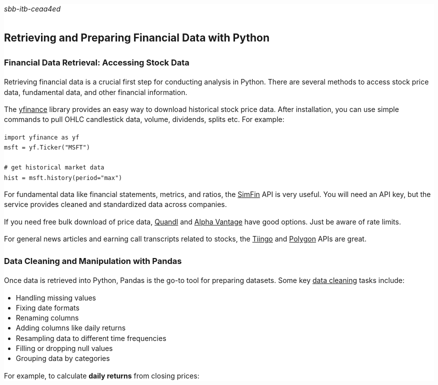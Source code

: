 
###### sbb\-itb\-ceaa4ed

## Retrieving and Preparing Financial Data with Python


### Financial Data Retrieval: Accessing Stock Data


Retrieving financial data is a crucial first step for conducting analysis in Python. There are several methods to access stock price data, fundamental data, and other financial information.


The [yfinance](https://pypi.org/project/yfinance/) library provides an easy way to download historical stock price data. After installation, you can use simple commands to pull OHLC candlestick data, volume, dividends, splits etc. For example:



```
import yfinance as yf
msft = yf.Ticker("MSFT") 

# get historical market data
hist = msft.history(period="max")

```

For fundamental data like financial statements, metrics, and ratios, the [SimFin](https://simfin.com/) API is very useful. You will need an API key, but the service provides cleaned and standardized data across companies.


If you need free bulk download of price data, [Quandl](https://www.quandl.com/) and [Alpha Vantage](https://www.alphavantage.co/) have good options. Just be aware of rate limits.


For general news articles and earning call transcripts related to stocks, the [Tiingo](https://www.tiingo.com/) and [Polygon](https://polygon.io/) APIs are great.


### Data Cleaning and Manipulation with Pandas


Once data is retrieved into Python, Pandas is the go\-to tool for preparing datasets. Some key [data cleaning](https://dataheadhunters.com/academy/data-cleaning-in-the-big-data-context-techniques-at-scale/) tasks include:


* Handling missing values
* Fixing date formats
* Renaming columns
* Adding columns like daily returns
* Resampling data to different time frequencies
* Filling or dropping null values
* Grouping data by categories


For example, to calculate **daily returns** from closing prices:
